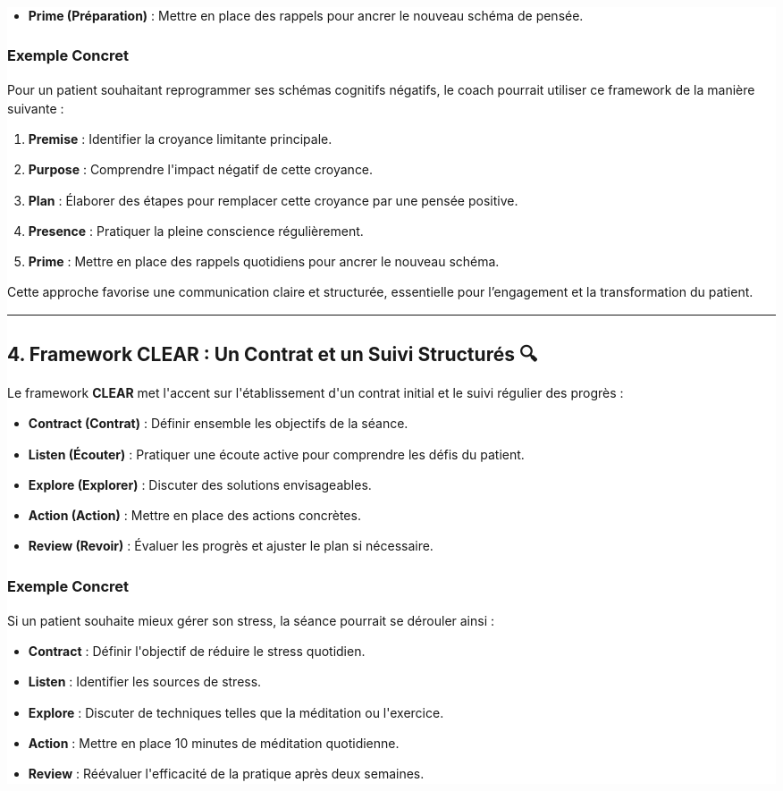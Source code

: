 - **Prime (Préparation)** : Mettre en place des rappels pour ancrer le nouveau schéma de pensée.

  

### Exemple Concret

Pour un patient souhaitant reprogrammer ses schémas cognitifs négatifs, le coach pourrait utiliser ce framework de la manière suivante :

1. **Premise** : Identifier la croyance limitante principale.

2. **Purpose** : Comprendre l'impact négatif de cette croyance.

3. **Plan** : Élaborer des étapes pour remplacer cette croyance par une pensée positive.

4. **Presence** : Pratiquer la pleine conscience régulièrement.

5. **Prime** : Mettre en place des rappels quotidiens pour ancrer le nouveau schéma.

  

Cette approche favorise une communication claire et structurée, essentielle pour l’engagement et la transformation du patient.

  

---

  

## 4. Framework CLEAR : Un Contrat et un Suivi Structurés 🔍

  

Le framework **CLEAR** met l'accent sur l'établissement d'un contrat initial et le suivi régulier des progrès :

  

- **Contract (Contrat)** : Définir ensemble les objectifs de la séance.

- **Listen (Écouter)** : Pratiquer une écoute active pour comprendre les défis du patient.

- **Explore (Explorer)** : Discuter des solutions envisageables.

- **Action (Action)** : Mettre en place des actions concrètes.

- **Review (Revoir)** : Évaluer les progrès et ajuster le plan si nécessaire.

  

### Exemple Concret

Si un patient souhaite mieux gérer son stress, la séance pourrait se dérouler ainsi :

- **Contract** : Définir l'objectif de réduire le stress quotidien.

- **Listen** : Identifier les sources de stress.

- **Explore** : Discuter de techniques telles que la méditation ou l'exercice.

- **Action** : Mettre en place 10 minutes de méditation quotidienne.

- **Review** : Réévaluer l'efficacité de la pratique après deux semaines.
